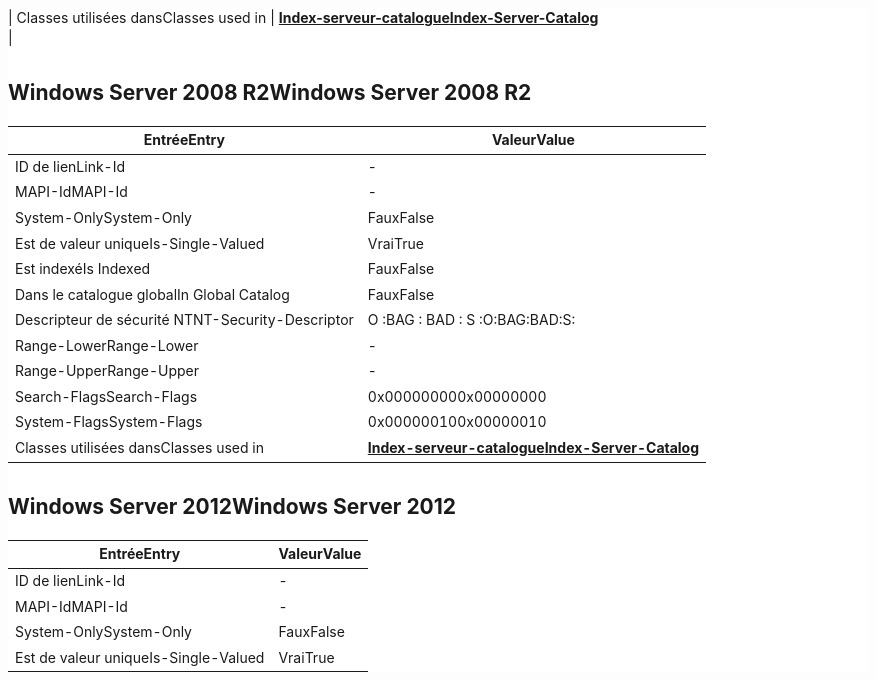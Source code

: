 | <span data-ttu-id="348f3-219">Classes utilisées dans</span><span class="sxs-lookup"><span data-stu-id="348f3-219">Classes used in</span></span>        | [<span data-ttu-id="348f3-220">**Index-serveur-catalogue**</span><span class="sxs-lookup"><span data-stu-id="348f3-220">**Index-Server-Catalog**</span></span>](c-indexservercatalog.md)<br/> |



## <a name="windows-server-2008-r2"></a><span data-ttu-id="348f3-221">Windows Server 2008 R2</span><span class="sxs-lookup"><span data-stu-id="348f3-221">Windows Server 2008 R2</span></span>



| <span data-ttu-id="348f3-222">Entrée</span><span class="sxs-lookup"><span data-stu-id="348f3-222">Entry</span></span> | <span data-ttu-id="348f3-223">Valeur</span><span class="sxs-lookup"><span data-stu-id="348f3-223">Value</span></span> |
|------------------------|-----------------------------------------------------------------|
| <span data-ttu-id="348f3-224">ID de lien</span><span class="sxs-lookup"><span data-stu-id="348f3-224">Link-Id</span></span>                | \-                                                              |
| <span data-ttu-id="348f3-225">MAPI-Id</span><span class="sxs-lookup"><span data-stu-id="348f3-225">MAPI-Id</span></span>                | \-                                                              |
| <span data-ttu-id="348f3-226">System-Only</span><span class="sxs-lookup"><span data-stu-id="348f3-226">System-Only</span></span>            | <span data-ttu-id="348f3-227">Faux</span><span class="sxs-lookup"><span data-stu-id="348f3-227">False</span></span>                                                           |
| <span data-ttu-id="348f3-228">Est de valeur unique</span><span class="sxs-lookup"><span data-stu-id="348f3-228">Is-Single-Valued</span></span>       | <span data-ttu-id="348f3-229">Vrai</span><span class="sxs-lookup"><span data-stu-id="348f3-229">True</span></span>                                                            |
| <span data-ttu-id="348f3-230">Est indexé</span><span class="sxs-lookup"><span data-stu-id="348f3-230">Is Indexed</span></span>             | <span data-ttu-id="348f3-231">Faux</span><span class="sxs-lookup"><span data-stu-id="348f3-231">False</span></span>                                                           |
| <span data-ttu-id="348f3-232">Dans le catalogue global</span><span class="sxs-lookup"><span data-stu-id="348f3-232">In Global Catalog</span></span>      | <span data-ttu-id="348f3-233">Faux</span><span class="sxs-lookup"><span data-stu-id="348f3-233">False</span></span>                                                           |
| <span data-ttu-id="348f3-234">Descripteur de sécurité NT</span><span class="sxs-lookup"><span data-stu-id="348f3-234">NT-Security-Descriptor</span></span> | <span data-ttu-id="348f3-235">O :BAG : BAD : S :</span><span class="sxs-lookup"><span data-stu-id="348f3-235">O:BAG:BAD:S:</span></span>                                                    |
| <span data-ttu-id="348f3-236">Range-Lower</span><span class="sxs-lookup"><span data-stu-id="348f3-236">Range-Lower</span></span>            | \-                                                              |
| <span data-ttu-id="348f3-237">Range-Upper</span><span class="sxs-lookup"><span data-stu-id="348f3-237">Range-Upper</span></span>            | \-                                                              |
| <span data-ttu-id="348f3-238">Search-Flags</span><span class="sxs-lookup"><span data-stu-id="348f3-238">Search-Flags</span></span>           | <span data-ttu-id="348f3-239">0x00000000</span><span class="sxs-lookup"><span data-stu-id="348f3-239">0x00000000</span></span>                                                      |
| <span data-ttu-id="348f3-240">System-Flags</span><span class="sxs-lookup"><span data-stu-id="348f3-240">System-Flags</span></span>           | <span data-ttu-id="348f3-241">0x00000010</span><span class="sxs-lookup"><span data-stu-id="348f3-241">0x00000010</span></span>                                                      |
| <span data-ttu-id="348f3-242">Classes utilisées dans</span><span class="sxs-lookup"><span data-stu-id="348f3-242">Classes used in</span></span>        | [<span data-ttu-id="348f3-243">**Index-serveur-catalogue**</span><span class="sxs-lookup"><span data-stu-id="348f3-243">**Index-Server-Catalog**</span></span>](c-indexservercatalog.md)<br/> |



## <a name="windows-server-2012"></a><span data-ttu-id="348f3-244">Windows Server 2012</span><span class="sxs-lookup"><span data-stu-id="348f3-244">Windows Server 2012</span></span>



| <span data-ttu-id="348f3-245">Entrée</span><span class="sxs-lookup"><span data-stu-id="348f3-245">Entry</span></span> | <span data-ttu-id="348f3-246">Valeur</span><span class="sxs-lookup"><span data-stu-id="348f3-246">Value</span></span> |
|------------------------|-----------------------------------------------------------------|
| <span data-ttu-id="348f3-247">ID de lien</span><span class="sxs-lookup"><span data-stu-id="348f3-247">Link-Id</span></span>                | \-                                                              |
| <span data-ttu-id="348f3-248">MAPI-Id</span><span class="sxs-lookup"><span data-stu-id="348f3-248">MAPI-Id</span></span>                | \-                                                              |
| <span data-ttu-id="348f3-249">System-Only</span><span class="sxs-lookup"><span data-stu-id="348f3-249">System-Only</span></span>            | <span data-ttu-id="348f3-250">Faux</span><span class="sxs-lookup"><span data-stu-id="348f3-250">False</span></span>                                                           |
| <span data-ttu-id="348f3-251">Est de valeur unique</span><span class="sxs-lookup"><span data-stu-id="348f3-251">Is-Single-Valued</span></span>       | <span data-ttu-id="348f3-252">Vrai</span><span class="sxs-lookup"><span data-stu-id="348f3-252">True</span></span>                                                            |